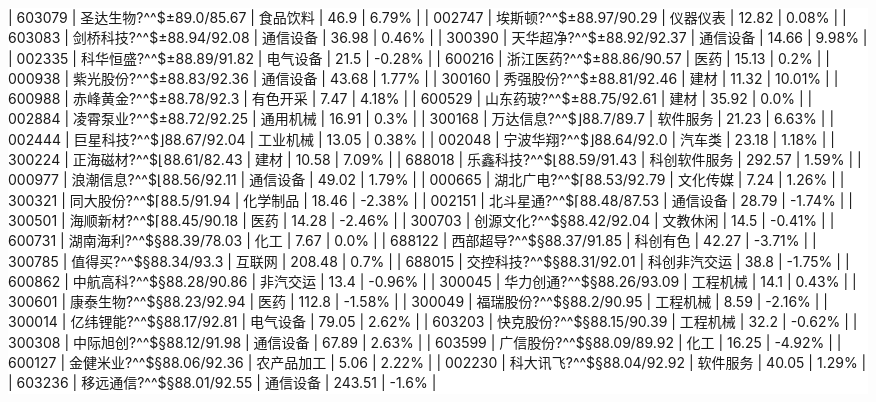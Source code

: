 | 603079 | 圣达生物?^^$±89.0/85.67  |   食品饮料   |    46.9   |  6.79%  |
| 002747 |  埃斯顿?^^$±88.97/90.29  |   仪器仪表   |   12.82   |  0.08%  |
| 603083 | 剑桥科技?^^$±88.94/92.08 |   通信设备   |   36.98   |  0.46%  |
| 300390 | 天华超净?^^$±88.92/92.37 |   通信设备   |   14.66   |  9.98%  |
| 002335 | 科华恒盛?^^$±88.89/91.82 |   电气设备   |    21.5   |  -0.28% |
| 600216 | 浙江医药?^^$±88.86/90.57 |     医药     |   15.13   |   0.2%  |
| 000938 | 紫光股份?^^$±88.83/92.36 |   通信设备   |   43.68   |  1.77%  |
| 300160 | 秀强股份?^^$±88.81/92.46 |     建材     |   11.32   |  10.01% |
| 600988 | 赤峰黄金?^^$±88.78/92.3  |   有色开采   |    7.47   |  4.18%  |
| 600529 | 山东药玻?^^$±88.75/92.61 |     建材     |   35.92   |   0.0%  |
| 002884 | 凌霄泵业?^^$±88.72/92.25 |   通用机械   |   16.91   |   0.3%  |
| 300168 |  万达信息?^^$⌋88.7/89.7  |   软件服务   |   21.23   |  6.63%  |
| 002444 | 巨星科技?^^$⌋88.67/92.04 |   工业机械   |   13.05   |  0.38%  |
| 002048 | 宁波华翔?^^$⌋88.64/92.0  |    汽车类    |   23.18   |  1.18%  |
| 300224 | 正海磁材?^^$⌊88.61/82.43 |     建材     |   10.58   |  7.09%  |
| 688018 | 乐鑫科技?^^$⌊88.59/91.43 | 科创软件服务 |   292.57  |  1.59%  |
| 000977 | 浪潮信息?^^$⌊88.56/92.11 |   通信设备   |   49.02   |  1.79%  |
| 000665 | 湖北广电?^^$⌈88.53/92.79 |   文化传媒   |    7.24   |  1.26%  |
| 300321 | 同大股份?^^$⌈88.5/91.94  |   化学制品   |   18.46   |  -2.38% |
| 002151 | 北斗星通?^^$⌈88.48/87.53 |   通信设备   |   28.79   |  -1.74% |
| 300501 | 海顺新材?^^$⌈88.45/90.18 |     医药     |   14.28   |  -2.46% |
| 300703 | 创源文化?^^$§88.42/92.04 |   文教休闲   |    14.5   |  -0.41% |
| 600731 | 湖南海利?^^$§88.39/78.03 |     化工     |    7.67   |   0.0%  |
| 688122 | 西部超导?^^$§88.37/91.85 |   科创有色   |   42.27   |  -3.71% |
| 300785 |  值得买?^^$§88.34/93.3   |    互联网    |   208.48  |   0.7%  |
| 688015 | 交控科技?^^$§88.31/92.01 | 科创非汽交运 |    38.8   |  -1.75% |
| 600862 | 中航高科?^^$§88.28/90.86 |   非汽交运   |    13.4   |  -0.96% |
| 300045 | 华力创通?^^$§88.26/93.09 |   工程机械   |    14.1   |  0.43%  |
| 300601 | 康泰生物?^^$§88.23/92.94 |     医药     |   112.8   |  -1.58% |
| 300049 | 福瑞股份?^^$§88.2/90.95  |   工程机械   |    8.59   |  -2.16% |
| 300014 | 亿纬锂能?^^$§88.17/92.81 |   电气设备   |   79.05   |  2.62%  |
| 603203 | 快克股份?^^$§88.15/90.39 |   工程机械   |    32.2   |  -0.62% |
| 300308 | 中际旭创?^^$§88.12/91.98 |   通信设备   |   67.89   |  2.63%  |
| 603599 | 广信股份?^^$§88.09/89.92 |     化工     |   16.25   |  -4.92% |
| 600127 | 金健米业?^^$§88.06/92.36 |  农产品加工  |    5.06   |  2.22%  |
| 002230 | 科大讯飞?^^$§88.04/92.92 |   软件服务   |   40.05   |  1.29%  |
| 603236 | 移远通信?^^$§88.01/92.55 |   通信设备   |   243.51  |  -1.6%  |